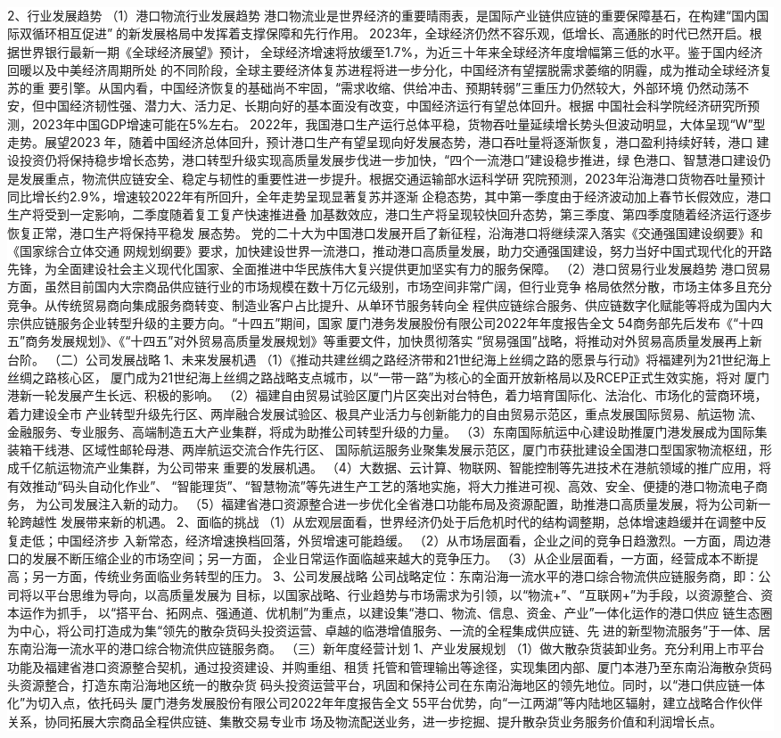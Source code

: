 2、行业发展趋势
（1）港口物流行业发展趋势
港口物流业是世界经济的重要晴雨表，是国际产业链供应链的重要保障基石，在构建“国内国际双循环相互促进”
的新发展格局中发挥着支撑保障和先行作用。
2023年，全球经济仍然不容乐观，低增长、高通胀的时代已然开启。根据世界银行最新一期《全球经济展望》预计，
全球经济增速将放缓至1.7%，为近三十年来全球经济年度增幅第三低的水平。鉴于国内经济回暖以及中美经济周期所处
的不同阶段，全球主要经济体复苏进程将进一步分化，中国经济有望摆脱需求萎缩的阴霾，成为推动全球经济复苏的重
要引擎。从国内看，中国经济恢复的基础尚不牢固，“需求收缩、供给冲击、预期转弱”三重压力仍然较大，外部环境
仍然动荡不安，但中国经济韧性强、潜力大、活力足、长期向好的基本面没有改变，中国经济运行有望总体回升。根据
中国社会科学院经济研究所预测，2023年中国GDP增速可能在5%左右。
2022年，我国港口生产运行总体平稳，货物吞吐量延续增长势头但波动明显，大体呈现“W”型走势。展望2023
年，随着中国经济总体回升，预计港口生产有望呈现向好发展态势，港口吞吐量将逐渐恢复，港口盈利持续好转，港口
建设投资仍将保持稳步增长态势，港口转型升级实现高质量发展步伐进一步加快，“四个一流港口”建设稳步推进，绿
色港口、智慧港口建设仍是发展重点，物流供应链安全、稳定与韧性的重要性进一步提升。根据交通运输部水运科学研
究院预测，2023年沿海港口货物吞吐量预计同比增长约2.9%，增速较2022年有所回升，全年走势呈现显著复苏并逐渐
企稳态势，其中第一季度由于经济波动加上春节长假效应，港口生产将受到一定影响，二季度随着复工复产快速推进叠
加基数效应，港口生产将呈现较快回升态势，第三季度、第四季度随着经济运行逐步恢复正常，港口生产将保持平稳发
展态势。
党的二十大为中国港口发展开启了新征程，沿海港口将继续深入落实《交通强国建设纲要》和《国家综合立体交通
网规划纲要》要求，加快建设世界一流港口，推动港口高质量发展，助力交通强国建设，努力当好中国式现代化的开路
先锋，为全面建设社会主义现代化国家、全面推进中华民族伟大复兴提供更加坚实有力的服务保障。
（2）港口贸易行业发展趋势
港口贸易方面，虽然目前国内大宗商品供应链行业的市场规模在数十万亿元级别，市场空间非常广阔，但行业竞争
格局依然分散，市场主体多且充分竞争。从传统贸易商向集成服务商转变、制造业客户占比提升、从单环节服务转向全
程供应链综合服务、供应链数字化赋能等将成为国内大宗供应链服务企业转型升级的主要方向。“十四五”期间，国家
厦门港务发展股份有限公司2022年年度报告全文
54商务部先后发布《“十四五”商务发展规划》、《“十四五”对外贸易高质量发展规划》等重要文件，加快贯彻落实
“贸易强国”战略，将推动对外贸易高质量发展再上新台阶。
（二）公司发展战略
1、未来发展机遇
（1）《推动共建丝绸之路经济带和21世纪海上丝绸之路的愿景与行动》将福建列为21世纪海上丝绸之路核心区，
厦门成为21世纪海上丝绸之路战略支点城市，以“一带一路”为核心的全面开放新格局以及RCEP正式生效实施，将对
厦门港新一轮发展产生长远、积极的影响。
（2）福建自由贸易试验区厦门片区突出对台特色，着力培育国际化、法治化、市场化的营商环境，着力建设全市
产业转型升级先行区、两岸融合发展试验区、极具产业活力与创新能力的自由贸易示范区，重点发展国际贸易、航运物
流、金融服务、专业服务、高端制造五大产业集群，将成为助推公司转型升级的力量。
（3）东南国际航运中心建设助推厦门港发展成为国际集装箱干线港、区域性邮轮母港、两岸航运交流合作先行区、
国际航运服务业聚集发展示范区，厦门市获批建设全国港口型国家物流枢纽，形成千亿航运物流产业集群，为公司带来
重要的发展机遇。
（4）大数据、云计算、物联网、智能控制等先进技术在港航领域的推广应用，将有效推动“码头自动化作业”、
“智能理货”、“智慧物流”等先进生产工艺的落地实施，将大力推进可视、高效、安全、便捷的港口物流电子商务，
为公司发展注入新的动力。
（5）福建省港口资源整合进一步优化全省港口功能布局及资源配置，助推港口高质量发展，将为公司新一轮跨越性
发展带来新的机遇。
2、面临的挑战
（1）从宏观层面看，世界经济仍处于后危机时代的结构调整期，总体增速趋缓并在调整中反复走低；中国经济步
入新常态，经济增速换档回落，外贸增速可能趋缓。
（2）从市场层面看，企业之间的竞争日趋激烈。一方面，周边港口的发展不断压缩企业的市场空间；另一方面，
企业日常运作面临越来越大的竞争压力。
（3）从企业层面看，一方面，经营成本不断提高；另一方面，传统业务面临业务转型的压力。
3、公司发展战略
公司战略定位：东南沿海一流水平的港口综合物流供应链服务商，即：公司将以平台思维为导向，以高质量发展为
目标，以国家战略、行业趋势与市场需求为引领，以“物流+”、“互联网+”为手段，以资源整合、资本运作为抓手，
以“搭平台、拓网点、强通道、优机制”为重点，以建设集“港口、物流、信息、资金、产业”一体化运作的港口供应
链生态圈为中心，将公司打造成为集“领先的散杂货码头投资运营、卓越的临港增值服务、一流的全程集成供应链、先
进的新型物流服务”于一体、居东南沿海一流水平的港口综合物流供应链服务商。
（三）新年度经营计划
1、产业发展规划
（1）做大散杂货装卸业务。充分利用上市平台功能及福建省港口资源整合契机，通过投资建设、并购重组、租赁
托管和管理输出等途径，实现集团内部、厦门本港乃至东南沿海散杂货码头资源整合，打造东南沿海地区统一的散杂货
码头投资运营平台，巩固和保持公司在东南沿海地区的领先地位。同时，以“港口供应链一体化”为切入点，依托码头
厦门港务发展股份有限公司2022年年度报告全文
55平台优势，向“一江两湖”等内陆地区辐射，建立战略合作伙伴关系，协同拓展大宗商品全程供应链、集散交易专业市
场及物流配送业务，进一步挖掘、提升散杂货业务服务价值和利润增长点。
